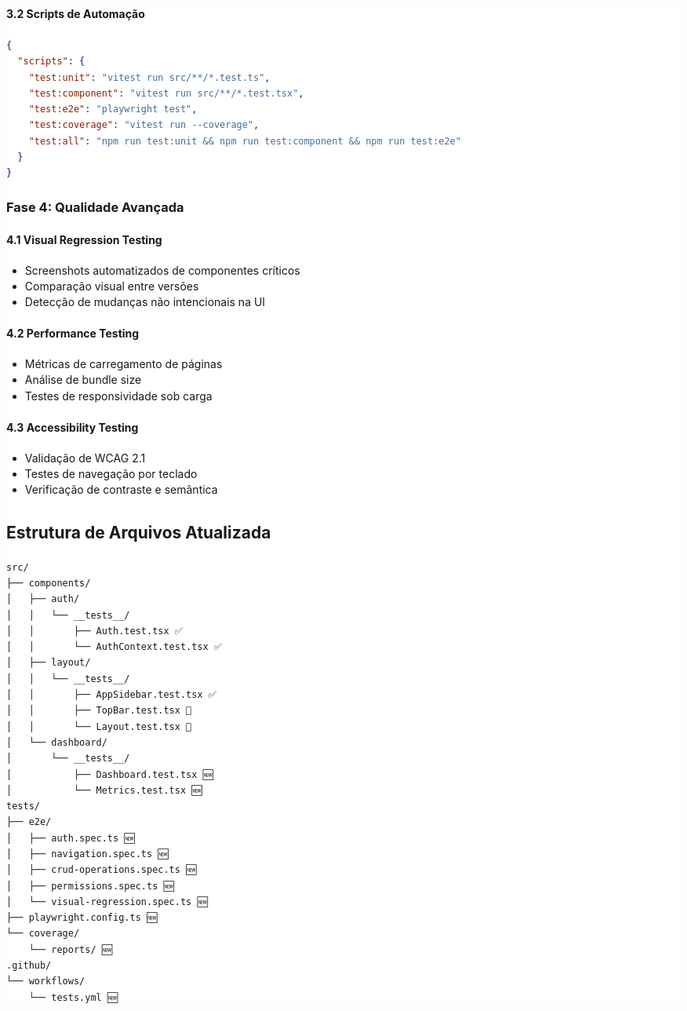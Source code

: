 #### 3.2 Scripts de Automação
```json
{
  "scripts": {
    "test:unit": "vitest run src/**/*.test.ts",
    "test:component": "vitest run src/**/*.test.tsx",
    "test:e2e": "playwright test",
    "test:coverage": "vitest run --coverage",
    "test:all": "npm run test:unit && npm run test:component && npm run test:e2e"
  }
}
```

### Fase 4: Qualidade Avançada

#### 4.1 Visual Regression Testing
- Screenshots automatizados de componentes críticos
- Comparação visual entre versões
- Detecção de mudanças não intencionais na UI

#### 4.2 Performance Testing
- Métricas de carregamento de páginas
- Análise de bundle size
- Testes de responsividade sob carga

#### 4.3 Accessibility Testing
- Validação de WCAG 2.1
- Testes de navegação por teclado
- Verificação de contraste e semântica

## Estrutura de Arquivos Atualizada

```
src/
├── components/
│   ├── auth/
│   │   └── __tests__/
│   │       ├── Auth.test.tsx ✅
│   │       └── AuthContext.test.tsx ✅
│   ├── layout/
│   │   └── __tests__/
│   │       ├── AppSidebar.test.tsx ✅
│   │       ├── TopBar.test.tsx 🔄
│   │       └── Layout.test.tsx 🔄
│   └── dashboard/
│       └── __tests__/
│           ├── Dashboard.test.tsx 🆕
│           └── Metrics.test.tsx 🆕
tests/
├── e2e/
│   ├── auth.spec.ts 🆕
│   ├── navigation.spec.ts 🆕
│   ├── crud-operations.spec.ts 🆕
│   ├── permissions.spec.ts 🆕
│   └── visual-regression.spec.ts 🆕
├── playwright.config.ts 🆕
└── coverage/
    └── reports/ 🆕
.github/
└── workflows/
    └── tests.yml 🆕
```
